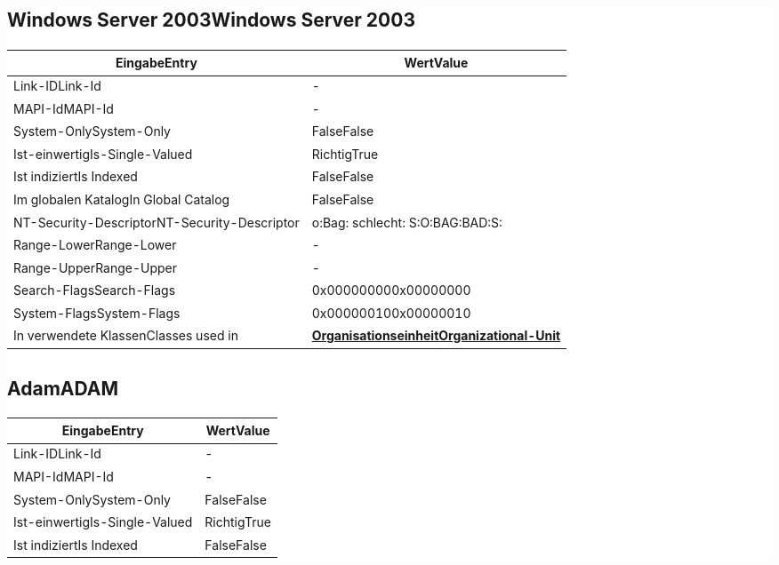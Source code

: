 ## <a name="windows-server-2003"></a><span data-ttu-id="a40c1-154">Windows Server 2003</span><span class="sxs-lookup"><span data-stu-id="a40c1-154">Windows Server 2003</span></span>



| <span data-ttu-id="a40c1-155">Eingabe</span><span class="sxs-lookup"><span data-stu-id="a40c1-155">Entry</span></span> | <span data-ttu-id="a40c1-156">Wert</span><span class="sxs-lookup"><span data-stu-id="a40c1-156">Value</span></span> |
|------------------------|----------------------------------------------------------------|
| <span data-ttu-id="a40c1-157">Link-ID</span><span class="sxs-lookup"><span data-stu-id="a40c1-157">Link-Id</span></span>                | \-                                                             |
| <span data-ttu-id="a40c1-158">MAPI-Id</span><span class="sxs-lookup"><span data-stu-id="a40c1-158">MAPI-Id</span></span>                | \-                                                             |
| <span data-ttu-id="a40c1-159">System-Only</span><span class="sxs-lookup"><span data-stu-id="a40c1-159">System-Only</span></span>            | <span data-ttu-id="a40c1-160">False</span><span class="sxs-lookup"><span data-stu-id="a40c1-160">False</span></span>                                                          |
| <span data-ttu-id="a40c1-161">Ist-einwertig</span><span class="sxs-lookup"><span data-stu-id="a40c1-161">Is-Single-Valued</span></span>       | <span data-ttu-id="a40c1-162">Richtig</span><span class="sxs-lookup"><span data-stu-id="a40c1-162">True</span></span>                                                           |
| <span data-ttu-id="a40c1-163">Ist indiziert</span><span class="sxs-lookup"><span data-stu-id="a40c1-163">Is Indexed</span></span>             | <span data-ttu-id="a40c1-164">False</span><span class="sxs-lookup"><span data-stu-id="a40c1-164">False</span></span>                                                          |
| <span data-ttu-id="a40c1-165">Im globalen Katalog</span><span class="sxs-lookup"><span data-stu-id="a40c1-165">In Global Catalog</span></span>      | <span data-ttu-id="a40c1-166">False</span><span class="sxs-lookup"><span data-stu-id="a40c1-166">False</span></span>                                                          |
| <span data-ttu-id="a40c1-167">NT-Security-Descriptor</span><span class="sxs-lookup"><span data-stu-id="a40c1-167">NT-Security-Descriptor</span></span> | <span data-ttu-id="a40c1-168">o:Bag: schlecht: S:</span><span class="sxs-lookup"><span data-stu-id="a40c1-168">O:BAG:BAD:S:</span></span>                                                   |
| <span data-ttu-id="a40c1-169">Range-Lower</span><span class="sxs-lookup"><span data-stu-id="a40c1-169">Range-Lower</span></span>            | \-                                                             |
| <span data-ttu-id="a40c1-170">Range-Upper</span><span class="sxs-lookup"><span data-stu-id="a40c1-170">Range-Upper</span></span>            | \-                                                             |
| <span data-ttu-id="a40c1-171">Search-Flags</span><span class="sxs-lookup"><span data-stu-id="a40c1-171">Search-Flags</span></span>           | <span data-ttu-id="a40c1-172">0x00000000</span><span class="sxs-lookup"><span data-stu-id="a40c1-172">0x00000000</span></span>                                                     |
| <span data-ttu-id="a40c1-173">System-Flags</span><span class="sxs-lookup"><span data-stu-id="a40c1-173">System-Flags</span></span>           | <span data-ttu-id="a40c1-174">0x00000010</span><span class="sxs-lookup"><span data-stu-id="a40c1-174">0x00000010</span></span>                                                     |
| <span data-ttu-id="a40c1-175">In verwendete Klassen</span><span class="sxs-lookup"><span data-stu-id="a40c1-175">Classes used in</span></span>        | [<span data-ttu-id="a40c1-176">**Organisationseinheit**</span><span class="sxs-lookup"><span data-stu-id="a40c1-176">**Organizational-Unit**</span></span>](c-organizationalunit.md)<br/> |



## <a name="adam"></a><span data-ttu-id="a40c1-177">Adam</span><span class="sxs-lookup"><span data-stu-id="a40c1-177">ADAM</span></span>



| <span data-ttu-id="a40c1-178">Eingabe</span><span class="sxs-lookup"><span data-stu-id="a40c1-178">Entry</span></span> | <span data-ttu-id="a40c1-179">Wert</span><span class="sxs-lookup"><span data-stu-id="a40c1-179">Value</span></span> |
|------------------------|----------------------------------------------------------------|
| <span data-ttu-id="a40c1-180">Link-ID</span><span class="sxs-lookup"><span data-stu-id="a40c1-180">Link-Id</span></span>                | \-                                                             |
| <span data-ttu-id="a40c1-181">MAPI-Id</span><span class="sxs-lookup"><span data-stu-id="a40c1-181">MAPI-Id</span></span>                | \-                                                             |
| <span data-ttu-id="a40c1-182">System-Only</span><span class="sxs-lookup"><span data-stu-id="a40c1-182">System-Only</span></span>            | <span data-ttu-id="a40c1-183">False</span><span class="sxs-lookup"><span data-stu-id="a40c1-183">False</span></span>                                                          |
| <span data-ttu-id="a40c1-184">Ist-einwertig</span><span class="sxs-lookup"><span data-stu-id="a40c1-184">Is-Single-Valued</span></span>       | <span data-ttu-id="a40c1-185">Richtig</span><span class="sxs-lookup"><span data-stu-id="a40c1-185">True</span></span>                                                           |
| <span data-ttu-id="a40c1-186">Ist indiziert</span><span class="sxs-lookup"><span data-stu-id="a40c1-186">Is Indexed</span></span>             | <span data-ttu-id="a40c1-187">False</span><span class="sxs-lookup"><span data-stu-id="a40c1-187">False</span></span>                                                          |